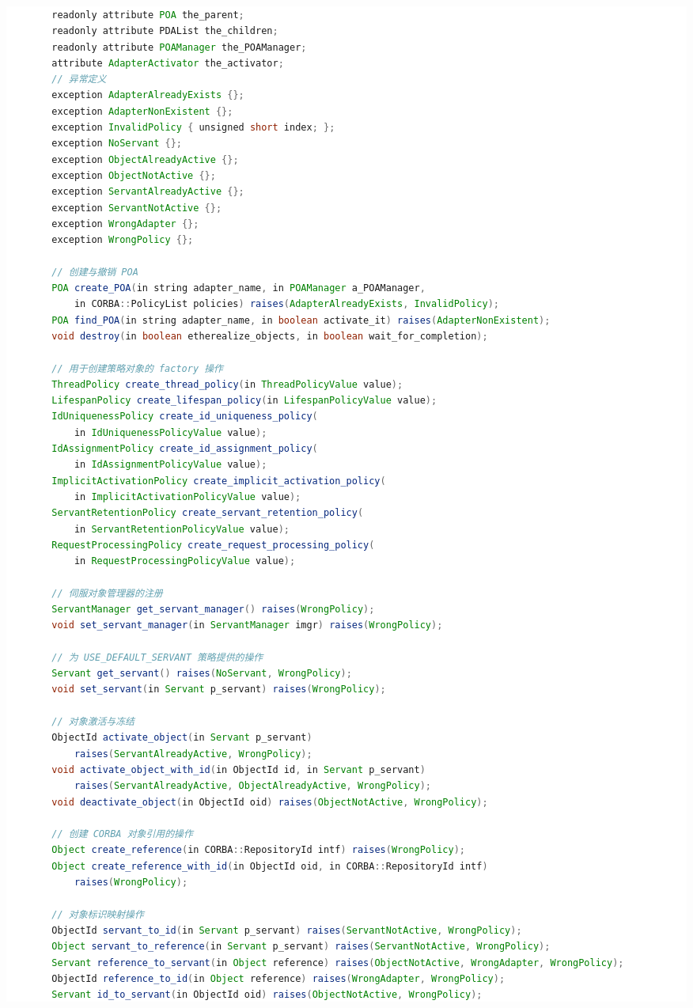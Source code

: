 ```java
		readonly attribute POA the_parent;
		readonly attribute PDAList the_children;
		readonly attribute POAManager the_POAManager;
		attribute AdapterActivator the_activator;
		// 异常定义
		exception AdapterAlreadyExists {};
		exception AdapterNonExistent {};
		exception InvalidPolicy { unsigned short index; };
		exception NoServant {};
		exception ObjectAlreadyActive {};
		exception ObjectNotActive {};
		exception ServantAlreadyActive {};
		exception ServantNotActive {};
		exception WrongAdapter {};
		exception WrongPolicy {};
		
		// 创建与撤销 POA
		POA create_POA(in string adapter_name, in POAManager a_POAManager,
			in CORBA::PolicyList policies) raises(AdapterAlreadyExists, InvalidPolicy);
		POA find_POA(in string adapter_name, in boolean activate_it) raises(AdapterNonExistent);
		void destroy(in boolean etherealize_objects, in boolean wait_for_completion);
		
		// 用于创建策略对象的 factory 操作
		ThreadPolicy create_thread_policy(in ThreadPolicyValue value);
		LifespanPolicy create_lifespan_policy(in LifespanPolicyValue value);
		IdUniquenessPolicy create_id_uniqueness_policy(
			in IdUniquenessPolicyValue value);
		IdAssignmentPolicy create_id_assignment_policy(
			in IdAssignmentPolicyValue value); 
		ImplicitActivationPolicy create_implicit_activation_policy(
			in ImplicitActivationPolicyValue value);
		ServantRetentionPolicy create_servant_retention_policy(
			in ServantRetentionPolicyValue value);
		RequestProcessingPolicy create_request_processing_policy(
			in RequestProcessingPolicyValue value);
			
		// 伺服对象管理器的注册
		ServantManager get_servant_manager() raises(WrongPolicy);
		void set_servant_manager(in ServantManager imgr) raises(WrongPolicy);
		
		// 为 USE_DEFAULT_SERVANT 策略提供的操作
		Servant get_servant() raises(NoServant, WrongPolicy);
		void set_servant(in Servant p_servant) raises(WrongPolicy);
		
		// 对象激活与冻结
		ObjectId activate_object(in Servant p_servant)
			raises(ServantAlreadyActive, WrongPolicy);
		void activate_object_with_id(in ObjectId id, in Servant p_servant)
			raises(ServantAlreadyActive, ObjectAlreadyActive, WrongPolicy);
		void deactivate_object(in ObjectId oid) raises(ObjectNotActive, WrongPolicy);
		
		// 创建 CORBA 对象引用的操作
		Object create_reference(in CORBA::RepositoryId intf) raises(WrongPolicy);
		Object create_reference_with_id(in ObjectId oid, in CORBA::RepositoryId intf)
			raises(WrongPolicy);
			
		// 对象标识映射操作
		ObjectId servant_to_id(in Servant p_servant) raises(ServantNotActive, WrongPolicy);
		Object servant_to_reference(in Servant p_servant) raises(ServantNotActive, WrongPolicy);
		Servant reference_to_servant(in Object reference) raises(ObjectNotActive, WrongAdapter, WrongPolicy);
		ObjectId reference_to_id(in Object reference) raises(WrongAdapter, WrongPolicy);
		Servant id_to_servant(in ObjectId oid) raises(ObjectNotActive, WrongPolicy);
```